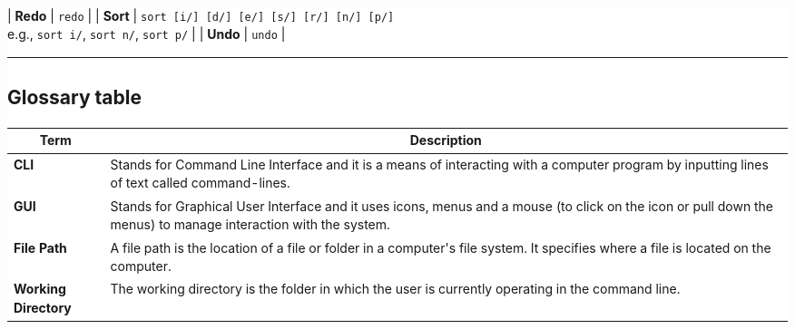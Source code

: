 | **Redo**      | `redo`                                                                                                                                                                                                                                              |
| **Sort**      | `sort [i/] [d/] [e/] [s/] [r/] [n/] [p/]`<br> e.g., `sort i/`, `sort n/`, `sort p/`                                                                                                                                                                 |
| **Undo**      | `undo`                                                                                                                                                                                                                                              |


--------------------------------------------------------------------------------------------------------------------

## Glossary table

| Term                  | Description                                                                                                                                                   |
|-----------------------|---------------------------------------------------------------------------------------------------------------------------------------------------------------|
| **CLI**               | Stands for Command Line Interface and it is a means of interacting with a computer program by inputting lines of text called command-lines.                   |
| **GUI**               | Stands for Graphical User Interface and it uses icons, menus and a mouse (to click on the icon or pull down the menus) to manage interaction with the system. |
| **File Path**         | A file path is the location of a file or folder in a computer's file system. It specifies where a file is located on the computer.                            |
| **Working Directory** | The working directory is the folder in which the user is currently operating in the command line.                                                             |
